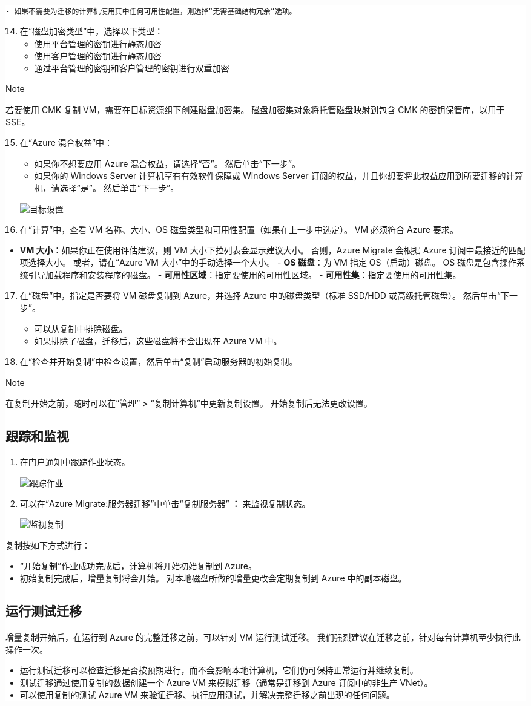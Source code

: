     - 如果不需要为迁移的计算机使用其中任何可用性配置，则选择“无需基础结构冗余”选项。
14. 在“磁盘加密类型”中，选择以下类型：
    - 使用平台管理的密钥进行静态加密
    - 使用客户管理的密钥进行静态加密
    - 通过平台管理的密钥和客户管理的密钥进行双重加密

   > [!NOTE]
   > 若要使用 CMK 复制 VM，需要在目标资源组下[创建磁盘加密集](../virtual-machines/disks-enable-customer-managed-keys-portal.md#set-up-your-disk-encryption-set)。 磁盘加密集对象将托管磁盘映射到包含 CMK 的密钥保管库，以用于 SSE。

15. 在“Azure 混合权益”中：

    - 如果你不想要应用 Azure 混合权益，请选择“否”。 然后单击“下一步”。
    - 如果你的 Windows Server 计算机享有有效软件保障或 Windows Server 订阅的权益，并且你想要将此权益应用到所要迁移的计算机，请选择“是”。 然后单击“下一步”。

    ![目标设置](./media/tutorial-migrate-vmware/target-settings.png)

16. 在“计算”中，查看 VM 名称、大小、OS 磁盘类型和可用性配置（如果在上一步中选定）。 VM 必须符合 [Azure 要求](migrate-support-matrix-vmware-migration.md#azure-vm-requirements)。

   - **VM 大小**：如果你正在使用评估建议，则 VM 大小下拉列表会显示建议大小。 否则，Azure Migrate 会根据 Azure 订阅中最接近的匹配项选择大小。 或者，请在“Azure VM 大小”中的手动选择一个大小。
    - **OS 磁盘**：为 VM 指定 OS（启动）磁盘。 OS 磁盘是包含操作系统引导加载程序和安装程序的磁盘。
    - **可用性区域**：指定要使用的可用性区域。
    - **可用性集**：指定要使用的可用性集。

17. 在“磁盘”中，指定是否要将 VM 磁盘复制到 Azure，并选择 Azure 中的磁盘类型（标准 SSD/HDD 或高级托管磁盘）。 然后单击“下一步”。
    - 可以从复制中排除磁盘。
    - 如果排除了磁盘，迁移后，这些磁盘将不会出现在 Azure VM 中。

18. 在“检查并开始复制”中检查设置，然后单击“复制”启动服务器的初始复制。 

> [!NOTE]
> 在复制开始之前，随时可以在“管理” > “复制计算机”中更新复制设置。 开始复制后无法更改设置。


## <a name="track-and-monitor"></a>跟踪和监视

1. 在门户通知中跟踪作业状态。

    ![跟踪作业](./media/tutorial-migrate-vmware-agent/jobs.png)

2. 可以在“Azure Migrate:服务器迁移”中单击“复制服务器” **：** 来监视复制状态。

    ![监视复制](./media/tutorial-migrate-vmware-agent/replicate-servers.png)

复制按如下方式进行：
- “开始复制”作业成功完成后，计算机将开始初始复制到 Azure。
- 初始复制完成后，增量复制将会开始。 对本地磁盘所做的增量更改会定期复制到 Azure 中的副本磁盘。


## <a name="run-a-test-migration"></a>运行测试迁移


增量复制开始后，在运行到 Azure 的完整迁移之前，可以针对 VM 运行测试迁移。 我们强烈建议在迁移之前，针对每台计算机至少执行此操作一次。

- 运行测试迁移可以检查迁移是否按预期进行，而不会影响本地计算机，它们仍可保持正常运行并继续复制。
- 测试迁移通过使用复制的数据创建一个 Azure VM 来模拟迁移（通常是迁移到 Azure 订阅中的非生产 VNet）。
- 可以使用复制的测试 Azure VM 来验证迁移、执行应用测试，并解决完整迁移之前出现的任何问题。
